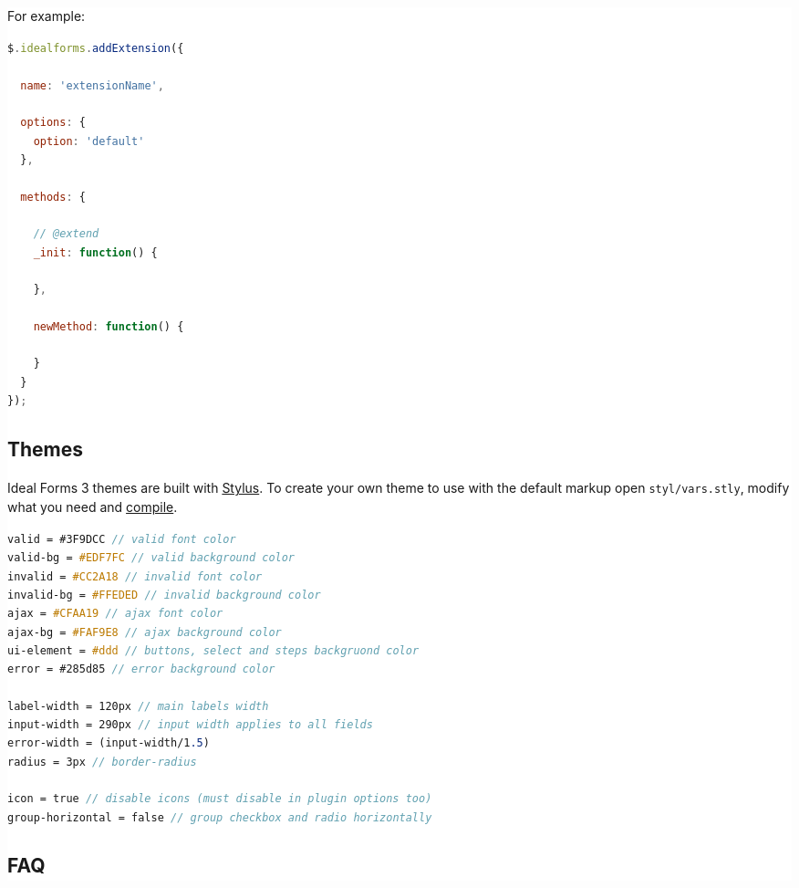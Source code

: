 For example:

```javascript
$.idealforms.addExtension({

  name: 'extensionName',
  
  options: {
    option: 'default'  
  },
  
  methods: {
    
    // @extend
    _init: function() {
    
    },
    
    newMethod: function() {
    
    }
  }
});
```

## Themes

Ideal Forms 3 themes are built with [Stylus](http://learnboost.github.io/stylus/). To create your own theme to use with the default markup open `styl/vars.stly`, modify what you need and [compile](#build--share).

```sass
valid = #3F9DCC // valid font color
valid-bg = #EDF7FC // valid background color
invalid = #CC2A18 // invalid font color
invalid-bg = #FFEDED // invalid background color
ajax = #CFAA19 // ajax font color
ajax-bg = #FAF9E8 // ajax background color
ui-element = #ddd // buttons, select and steps backgruond color
error = #285d85 // error background color

label-width = 120px // main labels width
input-width = 290px // input width applies to all fields
error-width = (input-width/1.5)
radius = 3px // border-radius

icon = true // disable icons (must disable in plugin options too)
group-horizontal = false // group checkbox and radio horizontally
```

## FAQ
